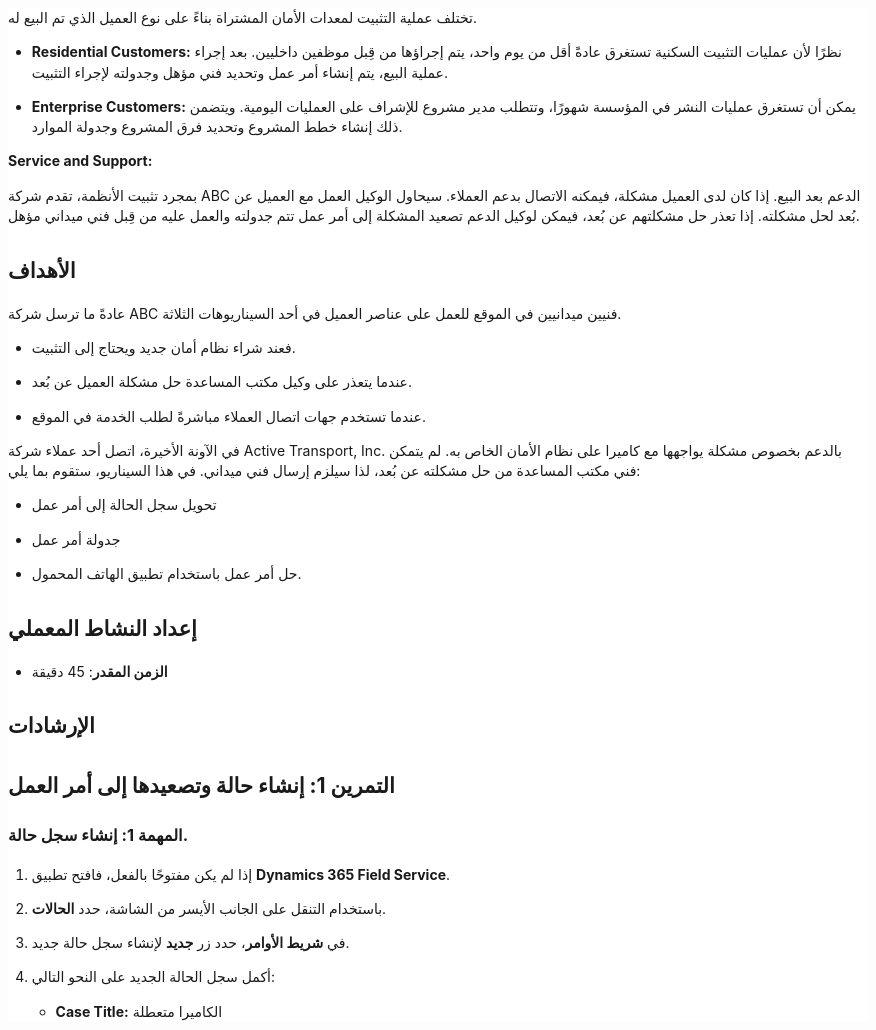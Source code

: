 تختلف عملية التثبيت لمعدات الأمان المشتراة بناءً على نوع العميل الذي تم البيع له. 

- **Residential Customers:** نظرًا لأن عمليات التثبيت السكنية تستغرق عادةً أقل من يوم واحد، يتم إجراؤها من قِبل موظفين داخليين. بعد إجراء عملية البيع، يتم إنشاء أمر عمل وتحديد فني مؤهل وجدولته لإجراء التثبيت. 

- **Enterprise Customers:** يمكن أن تستغرق عمليات النشر في المؤسسة شهورًا، وتتطلب مدير مشروع للإشراف على العمليات اليومية. ويتضمن ذلك إنشاء خطط المشروع وتحديد فرق المشروع وجدولة الموارد. 

**Service and Support:**

بمجرد تثبيت الأنظمة، تقدم شركة ABC الدعم بعد البيع. إذا كان لدى العميل مشكلة، فيمكنه الاتصال بدعم العملاء. سيحاول الوكيل العمل مع العميل عن بُعد لحل مشكلته. إذا تعذر حل مشكلتهم عن بُعد، فيمكن لوكيل الدعم تصعيد المشكلة إلى أمر عمل تتم جدولته والعمل عليه من قِبل فني ميداني مؤهل. 

## <a name="objectives"></a>الأهداف

عادةً ما ترسل شركة ABC فنيين ميدانيين في الموقع للعمل على عناصر العميل في أحد السيناريوهات الثلاثة. 

- فعند شراء نظام أمان جديد ويحتاج إلى التثبيت.

- عندما يتعذر على وكيل مكتب المساعدة حل مشكلة العميل عن بُعد.

- عندما تستخدم جهات اتصال العملاء مباشرةً لطلب الخدمة في الموقع. 

في الآونة الأخيرة، اتصل أحد عملاء شركة Active Transport, Inc. بالدعم بخصوص مشكلة يواجهها مع كاميرا على نظام الأمان الخاص به. لم يتمكن فني مكتب المساعدة من حل مشكلته عن بُعد، لذا سيلزم إرسال فني ميداني. في هذا السيناريو، ستقوم بما يلي:

- تحويل سجل الحالة إلى أمر عمل

- جدولة أمر عمل

- حل أمر عمل باستخدام تطبيق الهاتف المحمول. 

## <a name="lab-setup"></a>إعداد النشاط المعملي

  - **الزمن المقدر**: 45 دقيقة

## <a name="instructions"></a>الإرشادات

## <a name="exercise-1-create-a-case-and-escalate-to-a-work-order"></a>التمرين 1: إنشاء حالة وتصعيدها إلى أمر العمل 

### <a name="task-1-create-a-case-record"></a>المهمة 1: إنشاء سجل حالة.

1. إذا لم يكن مفتوحًا بالفعل، فافتح تطبيق **Dynamics 365 Field Service**. 

2. باستخدام التنقل على الجانب الأيسر من الشاشة، حدد **الحالات**. 

3. في **شريط الأوامر**، حدد زر **جديد** لإنشاء سجل حالة جديد.

4. أكمل سجل الحالة الجديد على النحو التالي:

    - **Case Title:** الكاميرا متعطلة
